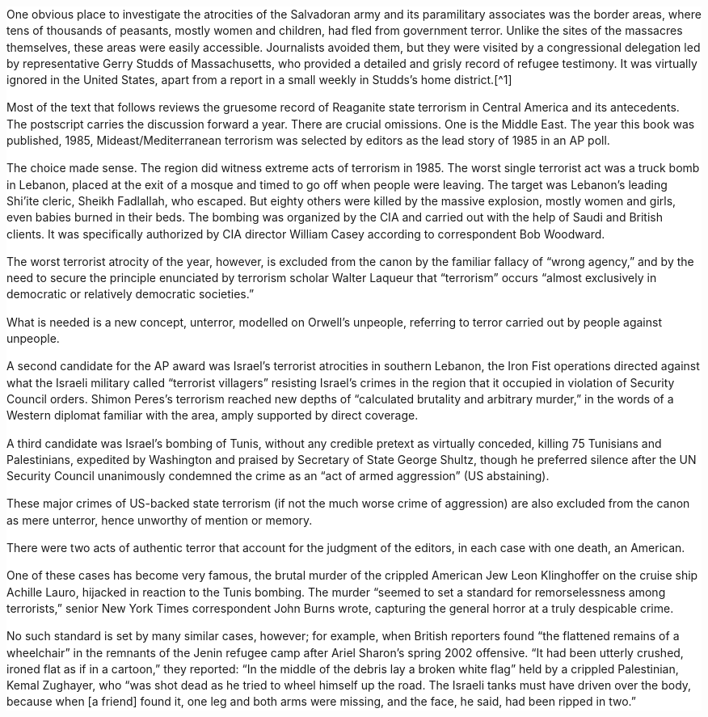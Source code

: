 One obvious place to investigate the atrocities of the Salvadoran army and its paramilitary associates was the border areas, where tens of thousands of peasants, mostly women and children, had fled from government terror. Unlike the sites of the massacres themselves, these areas were easily accessible. Journalists avoided them, but they were visited by a congressional delegation led by representative Gerry Studds of Massachusetts, who provided a detailed and grisly record of refugee testimony. It was virtually ignored in the United States, apart from a report in a small weekly in Studds’s home district.[^1]

Most of the text that follows reviews the gruesome record of Reaganite state terrorism in Central America and its antecedents. The postscript carries the discussion forward a year. There are crucial omissions. One is the Middle East. The year this book was published, 1985, Mideast/Mediterranean terrorism was selected by editors as the lead story of 1985 in an AP poll.

The choice made sense. The region did witness extreme acts of terrorism in 1985. The worst single terrorist act was a truck bomb in Lebanon, placed at the exit of a mosque and timed to go off when people were leaving. The target was Lebanon’s leading Shi’ite cleric, Sheikh Fadlallah, who escaped. But eighty others were killed by the massive explosion, mostly women and girls, even babies burned in their beds. The bombing was organized by the CIA and carried out with the help of Saudi and British clients. It was specifically authorized by CIA director William Casey according to correspondent Bob Woodward.

The worst terrorist atrocity of the year, however, is excluded from the canon by the familiar fallacy of “wrong agency,” and by the need to secure the principle enunciated by terrorism scholar Walter Laqueur that “terrorism” occurs “almost exclusively in democratic or relatively democratic societies.”

What is needed is a new concept, unterror, modelled on Orwell’s unpeople, referring to terror carried out by people against unpeople.

A second candidate for the AP award was Israel’s terrorist atrocities in southern Lebanon, the Iron Fist operations directed against what the Israeli military called “terrorist villagers” resisting Israel’s crimes in the region that it occupied in violation of Security Council orders. Shimon Peres’s terrorism reached new depths of “calculated brutality and arbitrary murder,” in the words of a Western diplomat familiar with the area, amply supported by direct coverage.

A third candidate was Israel’s bombing of Tunis, without any credible pretext as virtually conceded, killing 75 Tunisians and Palestinians, expedited by Washington and praised by Secretary of State George Shultz, though he preferred silence after the UN Security Council unanimously condemned the crime as an “act of armed aggression” (US abstaining).

These major crimes of US-backed state terrorism (if not the much worse crime of aggression) are also excluded from the canon as mere unterror, hence unworthy of mention or memory.

There were two acts of authentic terror that account for the judgment of the editors, in each case with one death, an American.

One of these cases has become very famous, the brutal murder of the crippled American Jew Leon Klinghoffer on the cruise ship Achille Lauro, hijacked in reaction to the Tunis bombing. The murder “seemed to set a standard for remorselessness among terrorists,” senior New York Times correspondent John Burns wrote, capturing the general horror at a truly despicable crime.

No such standard is set by many similar cases, however; for example, when British reporters found “the flattened remains of a wheelchair” in the remnants of the Jenin refugee camp after Ariel Sharon’s spring 2002 offensive. “It had been utterly crushed, ironed flat as if in a cartoon,” they reported: “In the middle of the debris lay a broken white flag” held by a crippled Palestinian, Kemal Zughayer, who “was shot dead as he tried to wheel himself up the road. The Israeli tanks must have driven over the body, because when [a friend] found it, one leg and both arms were missing, and the face, he said, had been ripped in two.”
